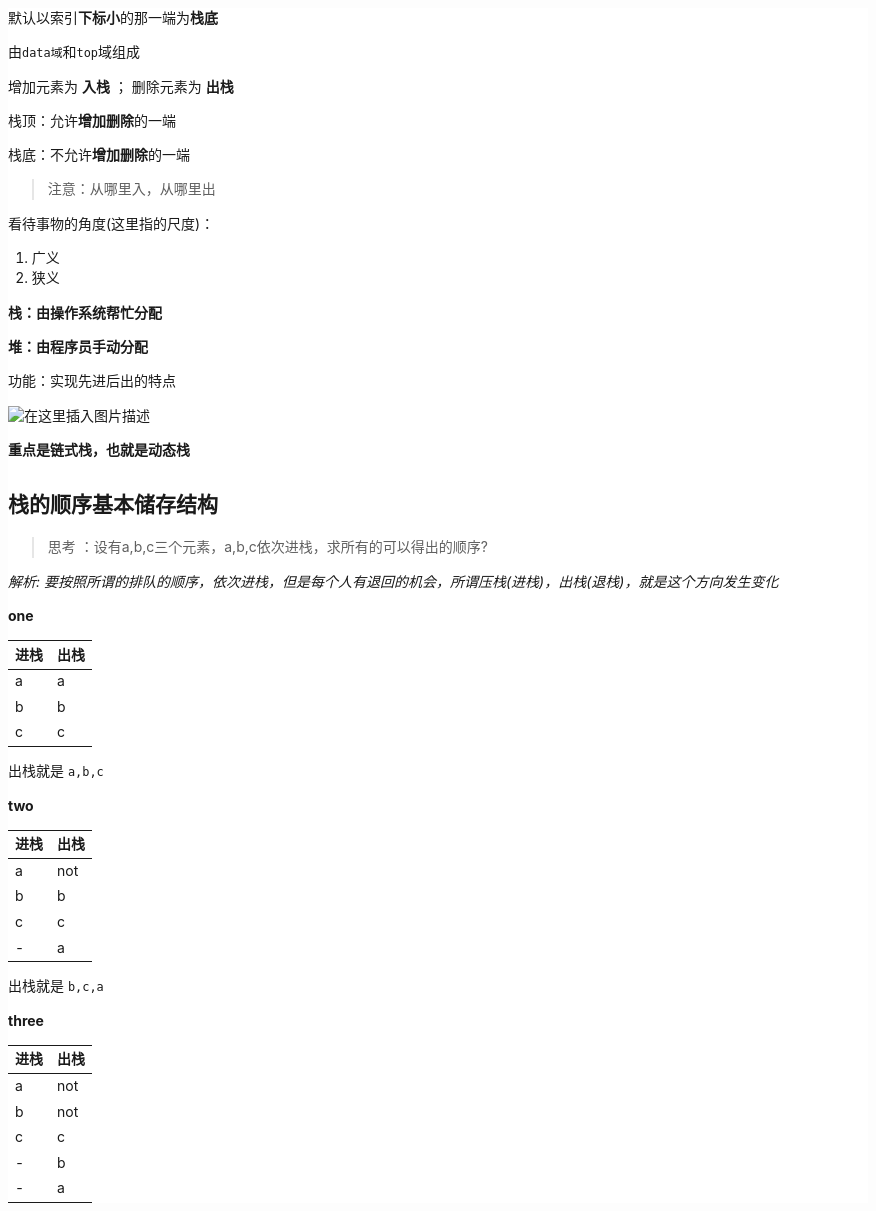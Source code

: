 默认以索引**下标小**的那一端为**栈底**

由`data域`和`top`域组成

增加元素为 **入栈** ； 删除元素为 **出栈**

栈顶：允许**增加删除**的一端

栈底：不允许**增加删除**的一端

>注意：从哪里入，从哪里出


看待事物的角度(这里指的尺度)：

1. 广义
2. 狭义

**栈：由操作系统帮忙分配**

**堆：由程序员手动分配**

功能：实现先进后出的特点

![在这里插入图片描述](https://img-blog.csdnimg.cn/20200330155107867.png?x-oss-process=image/watermark,type_ZmFuZ3poZW5naGVpdGk,shadow_10,text_aHR0cHM6Ly9ibG9nLmNzZG4ubmV0L3FxXzQ0OTk0ODQy,size_16,color_FFFFFF,t_70)

**重点是链式栈，也就是动态栈**

## 栈的顺序基本储存结构

>思考 ：设有a,b,c三个元素，a,b,c依次进栈，求所有的可以得出的顺序?

*解析: 要按照所谓的排队的顺序，依次进栈，但是每个人有退回的机会，所谓压栈(进栈)，出栈(退栈)，就是这个方向发生变化*

**one**

进栈 | 出栈
--- | --
a | a
b | b
c | c

出栈就是 `a,b,c`

**two** 

进栈 | 出栈
--- | ---
a | not
b | b
c | c
 -  | a

出栈就是 `b,c,a`

**three**

进栈 | 出栈
--- | ---
a | not 
b | not
c | c
- | b
- | a
